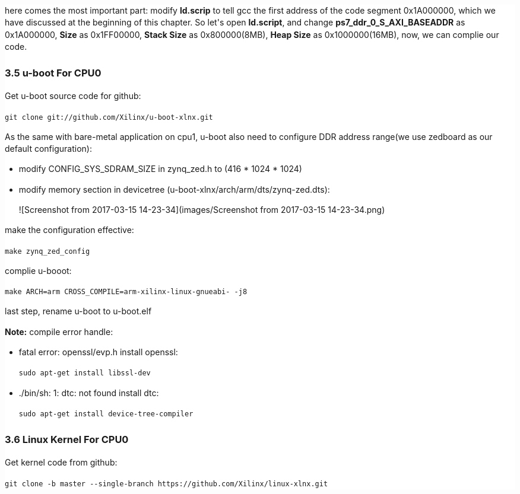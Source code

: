 here comes the most important part: modify **ld.scrip** to tell gcc the first address of the code segment 0x1A000000, which we have discussed at the beginning of this chapter. So let's open **ld.script**, and change **ps7\_ddr\_0\_S\_AXI\_BASEADDR** as 0x1A000000, **Size** as 0x1FF00000, **Stack Size** as 0x800000(8MB), **Heap Size** as 0x1000000(16MB), now, we can complie our code.

### 3.5 u-boot For CPU0

Get u-boot source code for github:

```
git clone git://github.com/Xilinx/u-boot-xlnx.git
```

As the same with bare-metal application on cpu1, u-boot also need to configure DDR address range(we use zedboard as our default configuration):

- modify CONFIG_SYS_SDRAM_SIZE in zynq_zed.h to (416 * 1024 * 1024)

- modify memory section in devicetree (u-boot-xlnx/arch/arm/dts/zynq-zed.dts):

  ![Screenshot from 2017-03-15 14-23-34](images/Screenshot from 2017-03-15 14-23-34.png)

make the configuration effective:

```
make zynq_zed_config
```

complie  u-booot:

```
make ARCH=arm CROSS_COMPILE=arm-xilinx-linux-gnueabi- -j8
```

last step, rename u-boot to u-boot.elf

**Note:** compile error handle:

- fatal error: openssl/evp.h
  install openssl:

  ```
  sudo apt-get install libssl-dev
  ```


- ./bin/sh: 1: dtc: not found
  install dtc:

  ```
  sudo apt-get install device-tree-compiler
  ```

### 3.6 Linux Kernel For CPU0

Get kernel code from github:

```
git clone -b master --single-branch https://github.com/Xilinx/linux-xlnx.git
```
